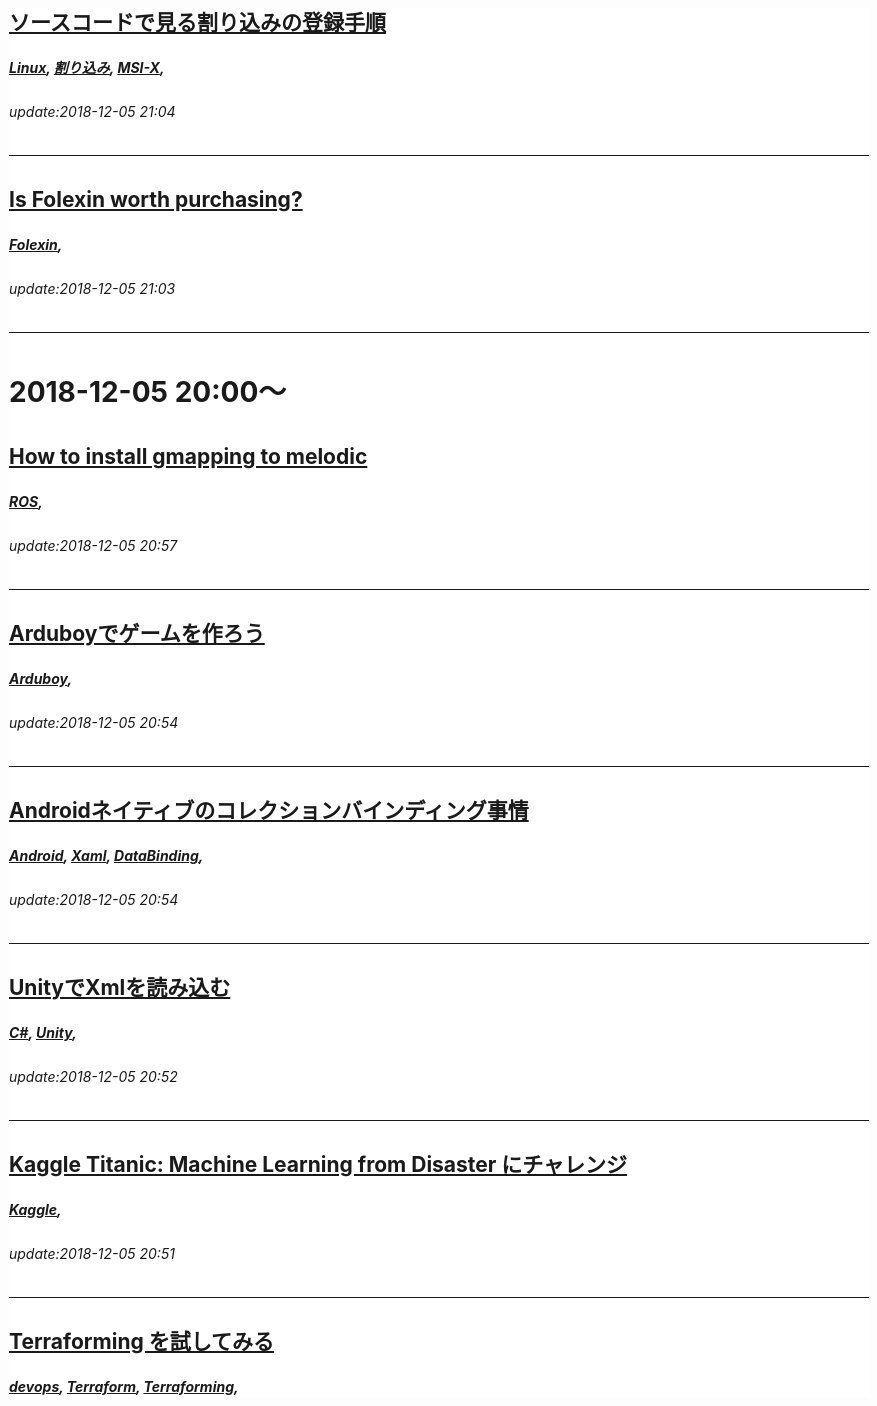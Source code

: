 ## [ソースコードで見る割り込みの登録手順](https://qiita.com/ziita/items/4baaf08fe94e77429811)
##### [Linux](https://qiita.com/tags/Linux), [割り込み](https://qiita.com/tags/割り込み), [MSI-X](https://qiita.com/tags/MSI-X), 
###### update:2018-12-05 21:04
---
## [Is Folexin worth purchasing? ](https://qiita.com/Alicegibson2/items/c3c1f2b2e27c3e3f095c)
##### [Folexin](https://qiita.com/tags/Folexin), 
###### update:2018-12-05 21:03
---




# 2018-12-05 20:00～
## [How to install gmapping to melodic](https://qiita.com/idev_jp/items/6b918013890a8b3c7c34)
##### [ROS](https://qiita.com/tags/ROS), 
###### update:2018-12-05 20:57
---
## [Arduboyでゲームを作ろう](https://qiita.com/lovebourbaki/items/351e333122a60d1a9668)
##### [Arduboy](https://qiita.com/tags/Arduboy), 
###### update:2018-12-05 20:54
---
## [Androidネイティブのコレクションバインディング事情](https://qiita.com/_pochi/items/fad9b4449eacd6b65d73)
##### [Android](https://qiita.com/tags/Android), [Xaml](https://qiita.com/tags/Xaml), [DataBinding](https://qiita.com/tags/DataBinding), 
###### update:2018-12-05 20:54
---
## [UnityでXmlを読み込む](https://qiita.com/D4ik1/items/da46047d82ca59c555c1)
##### [C#](https://qiita.com/tags/C#), [Unity](https://qiita.com/tags/Unity), 
###### update:2018-12-05 20:52
---
## [Kaggle Titanic: Machine Learning from Disaster にチャレンジ](https://qiita.com/YoujiSuzuki/items/3edb94087bb66d329afd)
##### [Kaggle](https://qiita.com/tags/Kaggle), 
###### update:2018-12-05 20:51
---
## [Terraforming を試してみる](https://qiita.com/okaru/items/5c46442663dd7f536e1d)
##### [devops](https://qiita.com/tags/devops), [Terraform](https://qiita.com/tags/Terraform), [Terraforming](https://qiita.com/tags/Terraforming), 